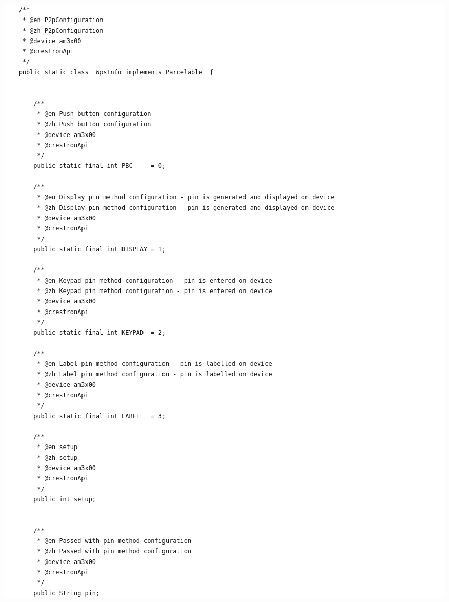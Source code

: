 		/**
		 * @en P2pConfiguration
		 * @zh P2pConfiguration
		 * @device am3x00
		 * @crestronApi
		 */
		public static class  WpsInfo implements Parcelable  {


			/**
			 * @en Push button configuration
			 * @zh Push button configuration
			 * @device am3x00
			 * @crestronApi
			 */
			public static final int PBC     = 0;

			/**
			 * @en Display pin method configuration - pin is generated and displayed on device
			 * @zh Display pin method configuration - pin is generated and displayed on device
			 * @device am3x00
			 * @crestronApi
			 */
			public static final int DISPLAY = 1;

			/**
			 * @en Keypad pin method configuration - pin is entered on device
			 * @zh Keypad pin method configuration - pin is entered on device
			 * @device am3x00
			 * @crestronApi
			 */
			public static final int KEYPAD  = 2;

			/**
			 * @en Label pin method configuration - pin is labelled on device
			 * @zh Label pin method configuration - pin is labelled on device
			 * @device am3x00
			 * @crestronApi
			 */
			public static final int LABEL   = 3;

			/**
			 * @en setup
			 * @zh setup
			 * @device am3x00
			 * @crestronApi
			 */
			public int setup;


			/**
			 * @en Passed with pin method configuration
			 * @zh Passed with pin method configuration
			 * @device am3x00
			 * @crestronApi
			 */
			public String pin;
